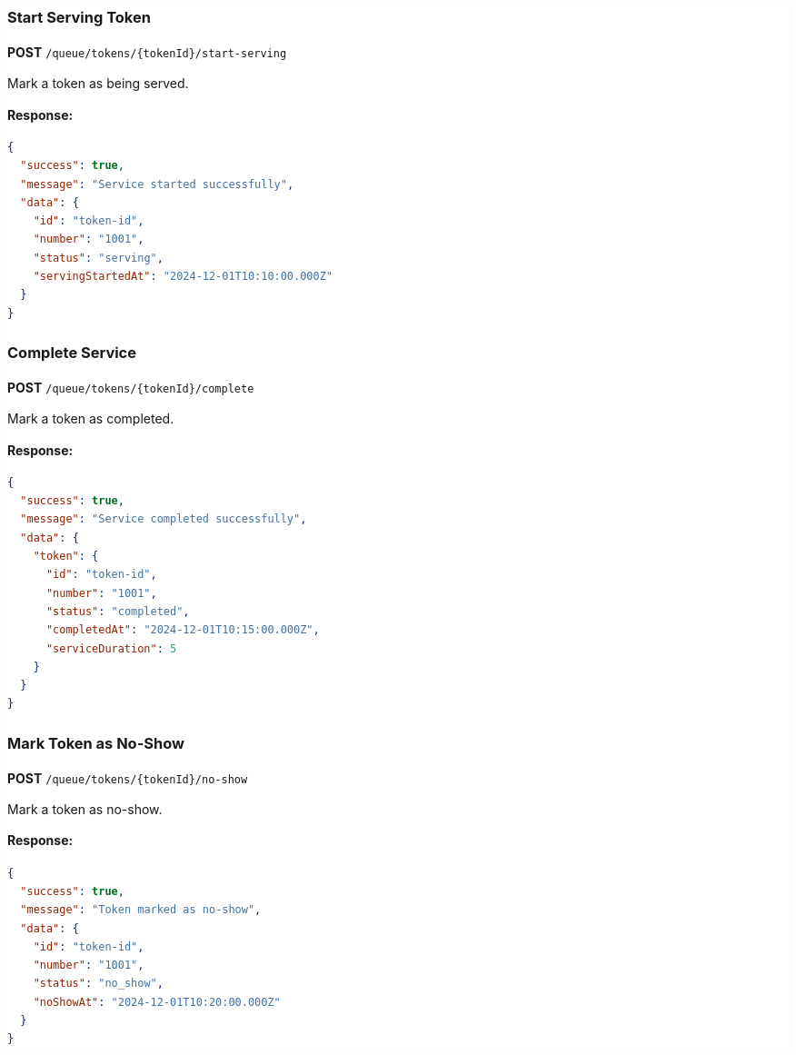 ### Start Serving Token

**POST** `/queue/tokens/{tokenId}/start-serving`

Mark a token as being served.

**Response:**

```json
{
  "success": true,
  "message": "Service started successfully",
  "data": {
    "id": "token-id",
    "number": "1001",
    "status": "serving",
    "servingStartedAt": "2024-12-01T10:10:00.000Z"
  }
}
```

### Complete Service

**POST** `/queue/tokens/{tokenId}/complete`

Mark a token as completed.

**Response:**

```json
{
  "success": true,
  "message": "Service completed successfully",
  "data": {
    "token": {
      "id": "token-id",
      "number": "1001",
      "status": "completed",
      "completedAt": "2024-12-01T10:15:00.000Z",
      "serviceDuration": 5
    }
  }
}
```

### Mark Token as No-Show

**POST** `/queue/tokens/{tokenId}/no-show`

Mark a token as no-show.

**Response:**

```json
{
  "success": true,
  "message": "Token marked as no-show",
  "data": {
    "id": "token-id",
    "number": "1001",
    "status": "no_show",
    "noShowAt": "2024-12-01T10:20:00.000Z"
  }
}
```
